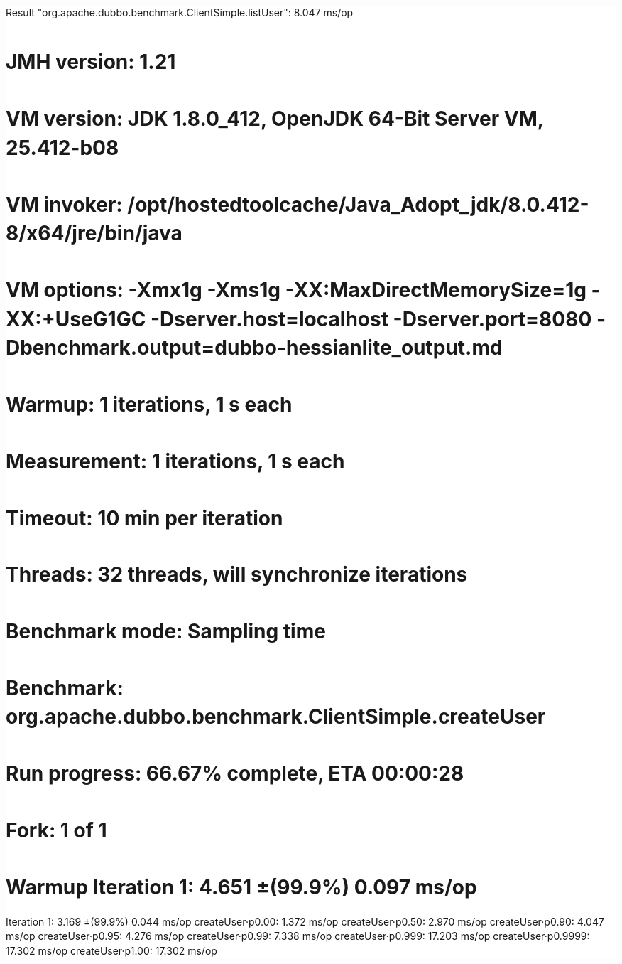 
Result "org.apache.dubbo.benchmark.ClientSimple.listUser":
  8.047 ms/op


# JMH version: 1.21
# VM version: JDK 1.8.0_412, OpenJDK 64-Bit Server VM, 25.412-b08
# VM invoker: /opt/hostedtoolcache/Java_Adopt_jdk/8.0.412-8/x64/jre/bin/java
# VM options: -Xmx1g -Xms1g -XX:MaxDirectMemorySize=1g -XX:+UseG1GC -Dserver.host=localhost -Dserver.port=8080 -Dbenchmark.output=dubbo-hessianlite_output.md
# Warmup: 1 iterations, 1 s each
# Measurement: 1 iterations, 1 s each
# Timeout: 10 min per iteration
# Threads: 32 threads, will synchronize iterations
# Benchmark mode: Sampling time
# Benchmark: org.apache.dubbo.benchmark.ClientSimple.createUser

# Run progress: 66.67% complete, ETA 00:00:28
# Fork: 1 of 1
# Warmup Iteration   1: 4.651 ±(99.9%) 0.097 ms/op
Iteration   1: 3.169 ±(99.9%) 0.044 ms/op
                 createUser·p0.00:   1.372 ms/op
                 createUser·p0.50:   2.970 ms/op
                 createUser·p0.90:   4.047 ms/op
                 createUser·p0.95:   4.276 ms/op
                 createUser·p0.99:   7.338 ms/op
                 createUser·p0.999:  17.203 ms/op
                 createUser·p0.9999: 17.302 ms/op
                 createUser·p1.00:   17.302 ms/op
